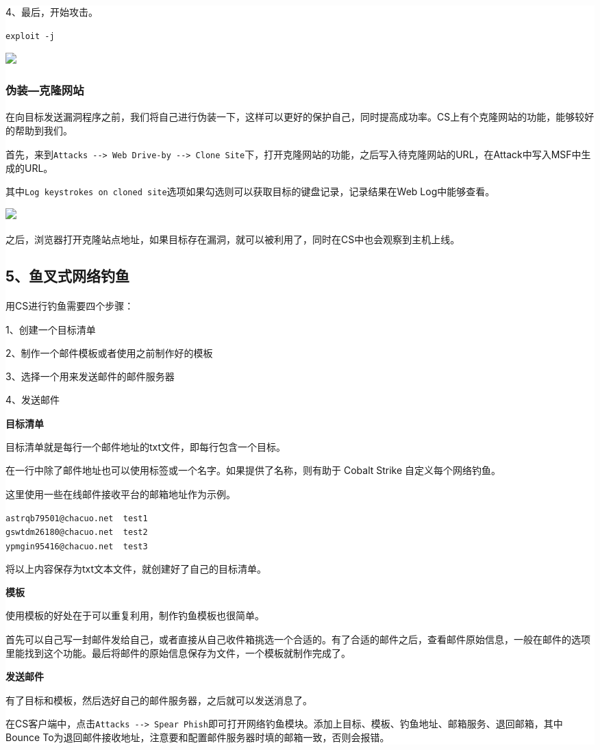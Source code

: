 4、最后，开始攻击。

```
exploit -j
```

![](https://cdn.jsdelivr.net/gh/teamssix/BlogImages/imgs/cs9-1.png)

### 伪装—克隆网站

在向目标发送漏洞程序之前，我们将自己进行伪装一下，这样可以更好的保护自己，同时提高成功率。CS上有个克隆网站的功能，能够较好的帮助到我们。

首先，来到`Attacks --> Web Drive-by --> Clone Site`下，打开克隆网站的功能，之后写入待克隆网站的URL，在Attack中写入MSF中生成的URL。

其中`Log keystrokes on cloned site`选项如果勾选则可以获取目标的键盘记录，记录结果在Web Log中能够查看。

![](https://cdn.jsdelivr.net/gh/teamssix/BlogImages/imgs/cs9-2.png)

之后，浏览器打开克隆站点地址，如果目标存在漏洞，就可以被利用了，同时在CS中也会观察到主机上线。

## 5、鱼叉式网络钓鱼

用CS进行钓鱼需要四个步骤：

1、创建一个目标清单

2、制作一个邮件模板或者使用之前制作好的模板

3、选择一个用来发送邮件的邮件服务器

4、发送邮件

**目标清单**

目标清单就是每行一个邮件地址的txt文件，即每行包含一个目标。

在一行中除了邮件地址也可以使用标签或一个名字。如果提供了名称，则有助于 Cobalt Strike 自定义每个网络钓鱼。

这里使用一些在线邮件接收平台的邮箱地址作为示例。

```
astrqb79501@chacuo.net	test1
gswtdm26180@chacuo.net	test2
ypmgin95416@chacuo.net	test3
```

将以上内容保存为txt文本文件，就创建好了自己的目标清单。

**模板**

使用模板的好处在于可以重复利用，制作钓鱼模板也很简单。

首先可以自己写一封邮件发给自己，或者直接从自己收件箱挑选一个合适的。有了合适的邮件之后，查看邮件原始信息，一般在邮件的选项里能找到这个功能。最后将邮件的原始信息保存为文件，一个模板就制作完成了。

**发送邮件**

有了目标和模板，然后选好自己的邮件服务器，之后就可以发送消息了。

在CS客户端中，点击`Attacks --> Spear Phish`即可打开网络钓鱼模块。添加上目标、模板、钓鱼地址、邮箱服务、退回邮箱，其中Bounce To为退回邮件接收地址，注意要和配置邮件服务器时填的邮箱一致，否则会报错。
